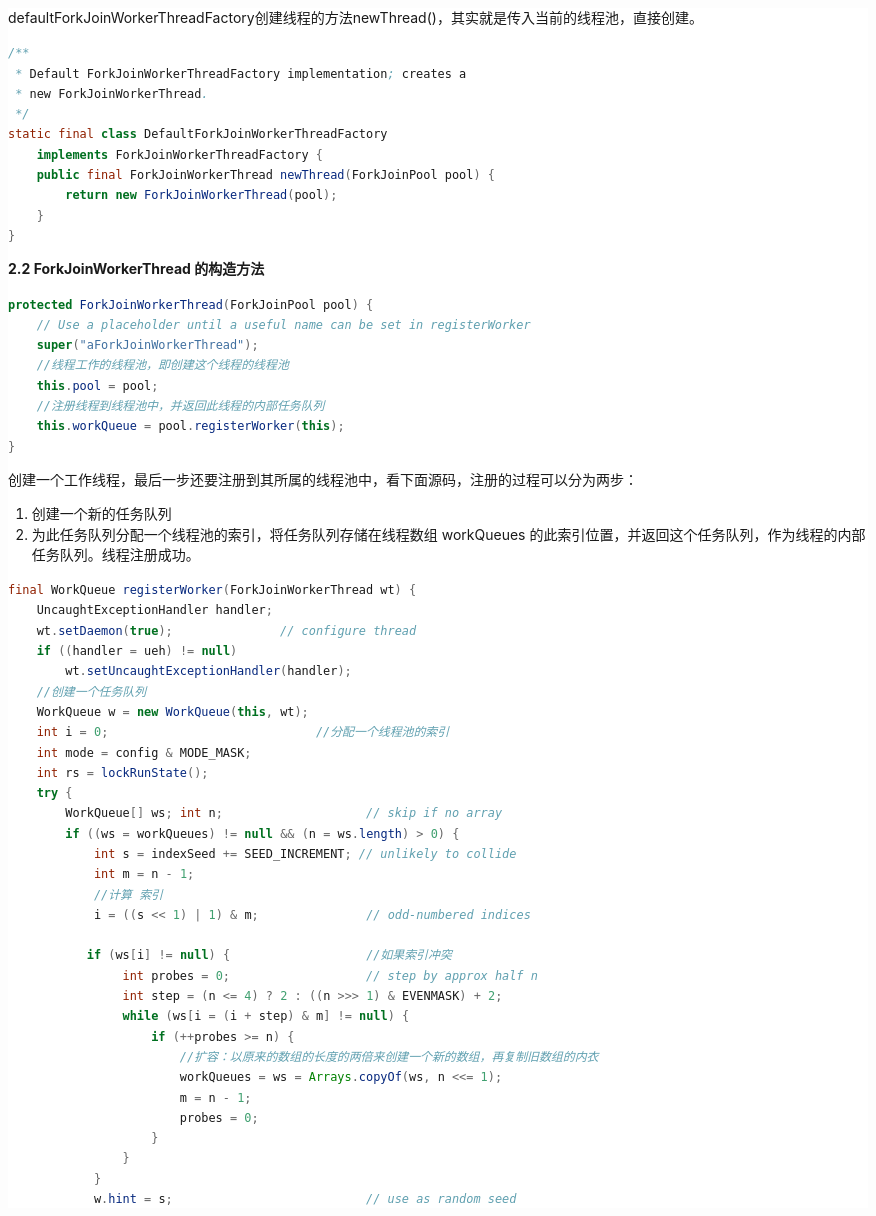 defaultForkJoinWorkerThreadFactory创建线程的方法newThread()，其实就是传入当前的线程池，直接创建。

```java
/**
 * Default ForkJoinWorkerThreadFactory implementation; creates a
 * new ForkJoinWorkerThread.
 */
static final class DefaultForkJoinWorkerThreadFactory
    implements ForkJoinWorkerThreadFactory {
    public final ForkJoinWorkerThread newThread(ForkJoinPool pool) {
        return new ForkJoinWorkerThread(pool);
    }
}

```

**2.2 ForkJoinWorkerThread 的构造方法**

```java
protected ForkJoinWorkerThread(ForkJoinPool pool) {
    // Use a placeholder until a useful name can be set in registerWorker
    super("aForkJoinWorkerThread");
    //线程工作的线程池，即创建这个线程的线程池
    this.pool = pool;
    //注册线程到线程池中，并返回此线程的内部任务队列
    this.workQueue = pool.registerWorker(this);
}

```

创建一个工作线程，最后一步还要注册到其所属的线程池中，看下面源码，注册的过程可以分为两步：

1. 创建一个新的任务队列
2. 为此任务队列分配一个线程池的索引，将任务队列存储在线程数组 workQueues 的此索引位置，并返回这个任务队列，作为线程的内部任务队列。线程注册成功。

```java
final WorkQueue registerWorker(ForkJoinWorkerThread wt) {
    UncaughtExceptionHandler handler;
    wt.setDaemon(true);               // configure thread
    if ((handler = ueh) != null)
        wt.setUncaughtExceptionHandler(handler);
    //创建一个任务队列
    WorkQueue w = new WorkQueue(this, wt);
    int i = 0;                             //分配一个线程池的索引
    int mode = config & MODE_MASK;
    int rs = lockRunState();
    try {
        WorkQueue[] ws; int n;                    // skip if no array
        if ((ws = workQueues) != null && (n = ws.length) > 0) {
            int s = indexSeed += SEED_INCREMENT; // unlikely to collide
            int m = n - 1;
            //计算 索引
            i = ((s << 1) | 1) & m;               // odd-numbered indices

           if (ws[i] != null) {                   //如果索引冲突
                int probes = 0;                   // step by approx half n
                int step = (n <= 4) ? 2 : ((n >>> 1) & EVENMASK) + 2;
                while (ws[i = (i + step) & m] != null) {
                    if (++probes >= n) {
                        //扩容：以原来的数组的长度的两倍来创建一个新的数组，再复制旧数组的内衣
                        workQueues = ws = Arrays.copyOf(ws, n <<= 1);
                        m = n - 1;
                        probes = 0;
                    }
                }
            }
            w.hint = s;                           // use as random seed
```